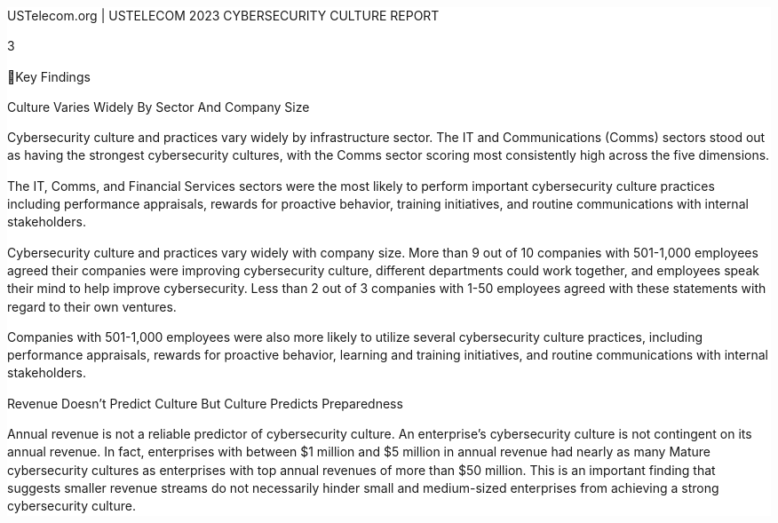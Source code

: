 USTelecom.org \| USTELECOM 2023 CYBERSECURITY CULTURE REPORT 

3

 
Key Findings

Culture Varies Widely By Sector And Company Size 

Cybersecurity culture and practices 
vary widely by infrastructure sector. 
The IT and Communications (Comms) 
sectors stood out as having the strongest 
cybersecurity cultures, with the Comms 
sector scoring most consistently high 
across the five dimensions.

The IT, Comms, and Financial Services 
sectors were the most likely to perform 
important cybersecurity culture practices 
including performance appraisals, rewards 
for proactive behavior, training initiatives, 
and routine communications with internal 
stakeholders.

Cybersecurity culture and practices 
vary widely with company size. More 
than 9 out of 10 companies with 501\-1,000 
employees agreed their companies were 
improving cybersecurity culture, different 
departments could work together, and 
employees speak their mind to help 
improve cybersecurity. Less than 2 out of 
3 companies with 1\-50 employees agreed 
with these statements with regard to their 
own ventures.

Companies with 501\-1,000 employees 
were also more likely to utilize several 
cybersecurity culture practices, including 
performance appraisals, rewards for 
proactive behavior, learning and training 
initiatives, and routine communications 
with internal stakeholders. 

Revenue Doesn’t Predict Culture But Culture Predicts Preparedness

Annual revenue is not a reliable 
predictor of cybersecurity culture. An 
enterprise’s cybersecurity culture is not 
contingent on its annual revenue. In fact, 
enterprises with between $1 million and 
$5 million in annual revenue had nearly 
as many Mature cybersecurity cultures as 
enterprises with top annual revenues of 
more than $50 million. This is an important 
finding that suggests smaller revenue 
streams do not necessarily hinder small 
and medium\-sized enterprises from 
achieving a strong cybersecurity culture.
